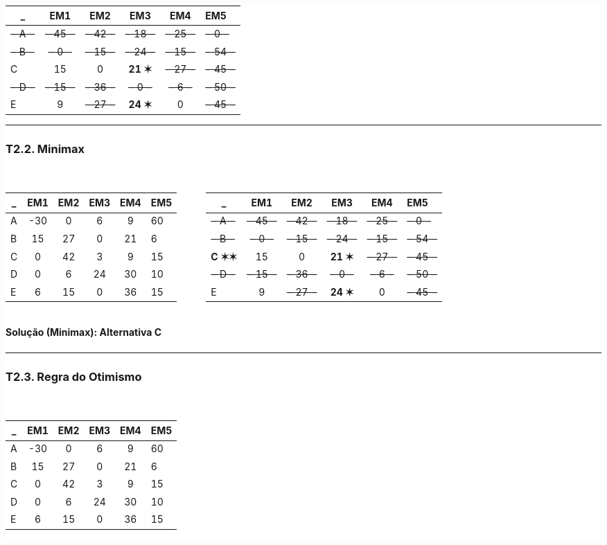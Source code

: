 </div>
<div>

_ | EM1 | EM2 | EM3 | EM4 | EM5
--|:---:|:---:|:---:|:---:|:----
~~- A -~~ | ~~- 45 -~~ | ~~- 42 -~~ | ~~- 18 -~~ | ~~- 25 -~~ | ~~- 0 -~~
~~- B -~~ | ~~- 0 -~~ | ~~- 15 -~~ | ~~- 24 -~~ | ~~- 15 -~~ | ~~- 54 -~~
C  | 15  | 0 | **21 ✶** | ~~- 27 -~~ | ~~- 45 -~~
~~- D -~~ | ~~- 15 -~~ | ~~- 36 -~~ | ~~- 0 -~~ | ~~- 6 -~~ | ~~- 50 -~~
E  | 9 | ~~- 27 -~~ | **24 ✶** | 0 | ~~- 45 -~~

</div>
</div>

---

### T2.2. Minimax
<br>

<div style="display: flex; gap: 3rem;">
<div>

_ | EM1 | EM2 | EM3 | EM4 | EM5
---|:----:|:----:|:----:|:----:|:----
A  | -30  | 0    | 6    | 9    | 60
B  | 15   | 27   | 0    | 21   | 6
C  | 0    | 42   | 3    | 9    | 15
D  | 0    | 6    | 24   | 30   | 10
E  | 6    | 15   | 0    | 36   | 15

</div>
<div>

_ | EM1 | EM2 | EM3 | EM4 | EM5
--|:---:|:---:|:---:|:---:|:----
~~- A -~~ | ~~- 45 -~~ | ~~- 42 -~~ | ~~- 18 -~~ | ~~- 25 -~~ | ~~- 0 -~~
~~- B -~~ | ~~- 0 -~~ | ~~- 15 -~~ | ~~- 24 -~~ | ~~- 15 -~~ | ~~- 54 -~~
**C ✶✶** | 15  | 0 | **21 ✶** | ~~- 27 -~~ | ~~- 45 -~~
~~- D -~~ | ~~- 15 -~~ | ~~- 36 -~~ | ~~- 0 -~~ | ~~- 6 -~~ | ~~- 50 -~~
E  | 9 | ~~- 27 -~~ | **24 ✶** | 0 | ~~- 45 -~~

</div>
</div>

#### Solução (Minimax): **Alternativa C**

---

### T2.3. Regra do Otimismo
<br>

<div class="columns">

<div>

_ | EM1 | EM2 | EM3 | EM4 | EM5
---|:----:|:----:|:----:|:----:|:----
A  | -30  | 0    | 6    | 9    | 60
B  | 15   | 27   | 0    | 21   | 6
C  | 0    | 42   | 3    | 9    | 15
D  | 0    | 6    | 24   | 30   | 10
E  | 6    | 15   | 0    | 36   | 15
